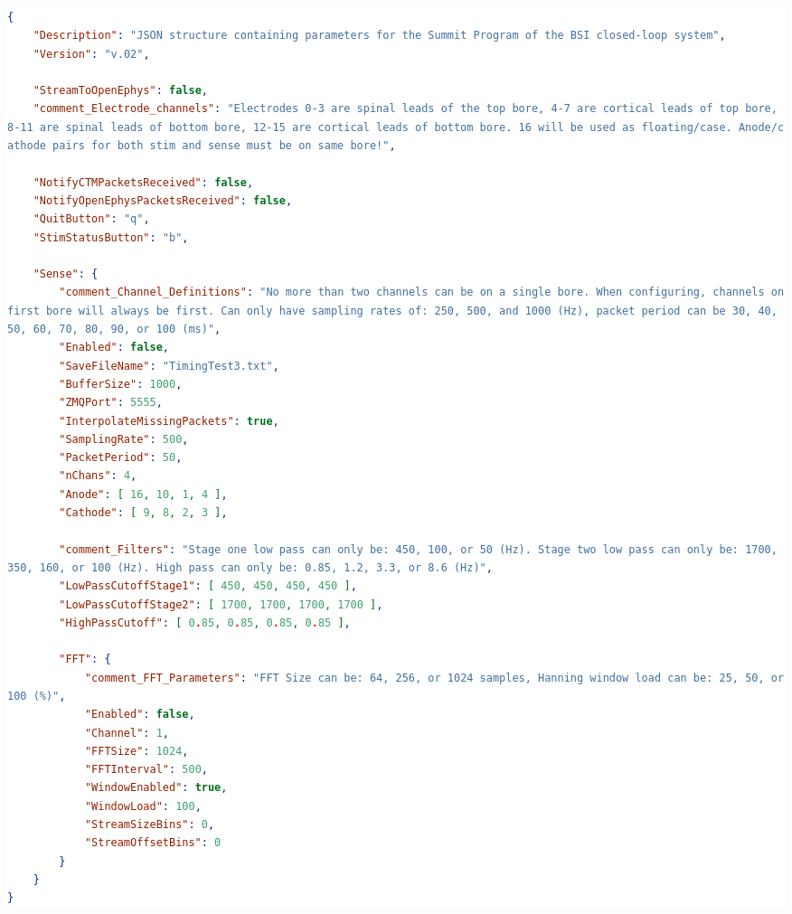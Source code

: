 ```json
{
    "Description": "JSON structure containing parameters for the Summit Program of the BSI closed-loop system",
    "Version": "v.02",

    "StreamToOpenEphys": false,
    "comment_Electrode_channels": "Electrodes 0-3 are spinal leads of the top bore, 4-7 are cortical leads of top bore, 8-11 are spinal leads of bottom bore, 12-15 are cortical leads of bottom bore. 16 will be used as floating/case. Anode/cathode pairs for both stim and sense must be on same bore!",

    "NotifyCTMPacketsReceived": false,
    "NotifyOpenEphysPacketsReceived": false,
    "QuitButton": "q",
	"StimStatusButton": "b",

    "Sense": {
        "comment_Channel_Definitions": "No more than two channels can be on a single bore. When configuring, channels on first bore will always be first. Can only have sampling rates of: 250, 500, and 1000 (Hz), packet period can be 30, 40, 50, 60, 70, 80, 90, or 100 (ms)",
        "Enabled": false,
        "SaveFileName": "TimingTest3.txt",
        "BufferSize": 1000,
        "ZMQPort": 5555,
        "InterpolateMissingPackets": true,
        "SamplingRate": 500,
        "PacketPeriod": 50,
        "nChans": 4,
        "Anode": [ 16, 10, 1, 4 ],
        "Cathode": [ 9, 8, 2, 3 ],

        "comment_Filters": "Stage one low pass can only be: 450, 100, or 50 (Hz). Stage two low pass can only be: 1700, 350, 160, or 100 (Hz). High pass can only be: 0.85, 1.2, 3.3, or 8.6 (Hz)",
        "LowPassCutoffStage1": [ 450, 450, 450, 450 ],
        "LowPassCutoffStage2": [ 1700, 1700, 1700, 1700 ],
        "HighPassCutoff": [ 0.85, 0.85, 0.85, 0.85 ],

        "FFT": {
            "comment_FFT_Parameters": "FFT Size can be: 64, 256, or 1024 samples, Hanning window load can be: 25, 50, or 100 (%)",
            "Enabled": false,
            "Channel": 1,
            "FFTSize": 1024,
            "FFTInterval": 500,
            "WindowEnabled": true,
            "WindowLoad": 100,
            "StreamSizeBins": 0,
            "StreamOffsetBins": 0
        }
    }
}
```
